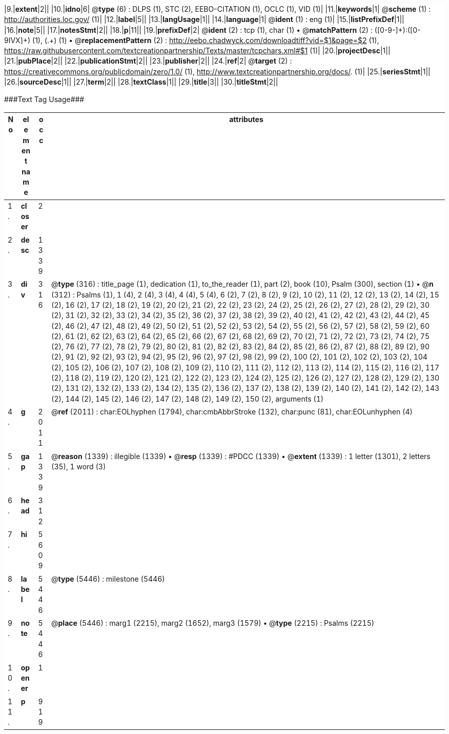 |9.|__extent__|2||
|10.|__idno__|6| @__type__ (6) : DLPS (1), STC (2), EEBO-CITATION (1), OCLC (1), VID (1)|
|11.|__keywords__|1| @__scheme__ (1) : http://authorities.loc.gov/ (1)|
|12.|__label__|5||
|13.|__langUsage__|1||
|14.|__language__|1| @__ident__ (1) : eng (1)|
|15.|__listPrefixDef__|1||
|16.|__note__|5||
|17.|__notesStmt__|2||
|18.|__p__|11||
|19.|__prefixDef__|2| @__ident__ (2) : tcp (1), char (1)  •  @__matchPattern__ (2) : ([0-9\-]+):([0-9IVX]+) (1), (.+) (1)  •  @__replacementPattern__ (2) : http://eebo.chadwyck.com/downloadtiff?vid=$1&page=$2 (1), https://raw.githubusercontent.com/textcreationpartnership/Texts/master/tcpchars.xml#$1 (1)|
|20.|__projectDesc__|1||
|21.|__pubPlace__|2||
|22.|__publicationStmt__|2||
|23.|__publisher__|2||
|24.|__ref__|2| @__target__ (2) : https://creativecommons.org/publicdomain/zero/1.0/ (1), http://www.textcreationpartnership.org/docs/. (1)|
|25.|__seriesStmt__|1||
|26.|__sourceDesc__|1||
|27.|__term__|2||
|28.|__textClass__|1||
|29.|__title__|3||
|30.|__titleStmt__|2||


###Text Tag Usage###

|No|element name|occ|attributes|
|---|---|---|---|
|1.|__closer__|2||
|2.|__desc__|1339||
|3.|__div__|316| @__type__ (316) : title_page (1), dedication (1), to_the_reader (1), part (2), book (10), Psalm (300), section (1)  •  @__n__ (312) : Psalms (1), 1 (4), 2 (4), 3 (4), 4 (4), 5 (4), 6 (2), 7 (2), 8 (2), 9 (2), 10 (2), 11 (2), 12 (2), 13 (2), 14 (2), 15 (2), 16 (2), 17 (2), 18 (2), 19 (2), 20 (2), 21 (2), 22 (2), 23 (2), 24 (2), 25 (2), 26 (2), 27 (2), 28 (2), 29 (2), 30 (2), 31 (2), 32 (2), 33 (2), 34 (2), 35 (2), 36 (2), 37 (2), 38 (2), 39 (2), 40 (2), 41 (2), 42 (2), 43 (2), 44 (2), 45 (2), 46 (2), 47 (2), 48 (2), 49 (2), 50 (2), 51 (2), 52 (2), 53 (2), 54 (2), 55 (2), 56 (2), 57 (2), 58 (2), 59 (2), 60 (2), 61 (2), 62 (2), 63 (2), 64 (2), 65 (2), 66 (2), 67 (2), 68 (2), 69 (2), 70 (2), 71 (2), 72 (2), 73 (2), 74 (2), 75 (2), 76 (2), 77 (2), 78 (2), 79 (2), 80 (2), 81 (2), 82 (2), 83 (2), 84 (2), 85 (2), 86 (2), 87 (2), 88 (2), 89 (2), 90 (2), 91 (2), 92 (2), 93 (2), 94 (2), 95 (2), 96 (2), 97 (2), 98 (2), 99 (2), 100 (2), 101 (2), 102 (2), 103 (2), 104 (2), 105 (2), 106 (2), 107 (2), 108 (2), 109 (2), 110 (2), 111 (2), 112 (2), 113 (2), 114 (2), 115 (2), 116 (2), 117 (2), 118 (2), 119 (2), 120 (2), 121 (2), 122 (2), 123 (2), 124 (2), 125 (2), 126 (2), 127 (2), 128 (2), 129 (2), 130 (2), 131 (2), 132 (2), 133 (2), 134 (2), 135 (2), 136 (2), 137 (2), 138 (2), 139 (2), 140 (2), 141 (2), 142 (2), 143 (2), 144 (2), 145 (2), 146 (2), 147 (2), 148 (2), 149 (2), 150 (2), arguments (1)|
|4.|__g__|2011| @__ref__ (2011) : char:EOLhyphen (1794), char:cmbAbbrStroke (132), char:punc (81), char:EOLunhyphen (4)|
|5.|__gap__|1339| @__reason__ (1339) : illegible (1339)  •  @__resp__ (1339) : #PDCC (1339)  •  @__extent__ (1339) : 1 letter (1301), 2 letters (35), 1 word (3)|
|6.|__head__|312||
|7.|__hi__|5609||
|8.|__label__|5446| @__type__ (5446) : milestone (5446)|
|9.|__note__|5446| @__place__ (5446) : marg1 (2215), marg2 (1652), marg3 (1579)  •  @__type__ (2215) : Psalms (2215)|
|10.|__opener__|1||
|11.|__p__|919||